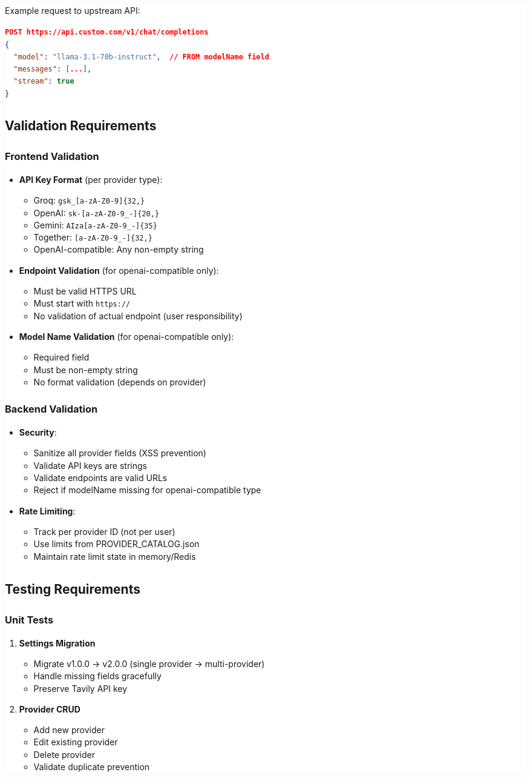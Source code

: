 Example request to upstream API:
```json
POST https://api.custom.com/v1/chat/completions
{
  "model": "llama-3.1-70b-instruct",  // FROM modelName field
  "messages": [...],
  "stream": true
}
```

## Validation Requirements

### Frontend Validation
- **API Key Format** (per provider type):
  - Groq: `gsk_[a-zA-Z0-9]{32,}`
  - OpenAI: `sk-[a-zA-Z0-9_-]{20,}`
  - Gemini: `AIza[a-zA-Z0-9_-]{35}`
  - Together: `[a-zA-Z0-9_-]{32,}`
  - OpenAI-compatible: Any non-empty string
 
- **Endpoint Validation** (for openai-compatible only):
  - Must be valid HTTPS URL
  - Must start with `https://`
  - No validation of actual endpoint (user responsibility)

- **Model Name Validation** (for openai-compatible only):
  - Required field
  - Must be non-empty string
  - No format validation (depends on provider)

### Backend Validation
- **Security**:
  - Sanitize all provider fields (XSS prevention)
  - Validate API keys are strings
  - Validate endpoints are valid URLs
  - Reject if modelName missing for openai-compatible type
  
- **Rate Limiting**:
  - Track per provider ID (not per user)
  - Use limits from PROVIDER_CATALOG.json
  - Maintain rate limit state in memory/Redis

## Testing Requirements

### Unit Tests
1. **Settings Migration**
   - Migrate v1.0.0 → v2.0.0 (single provider → multi-provider)
   - Handle missing fields gracefully
   - Preserve Tavily API key

2. **Provider CRUD**
   - Add new provider
   - Edit existing provider
   - Delete provider
   - Validate duplicate prevention
